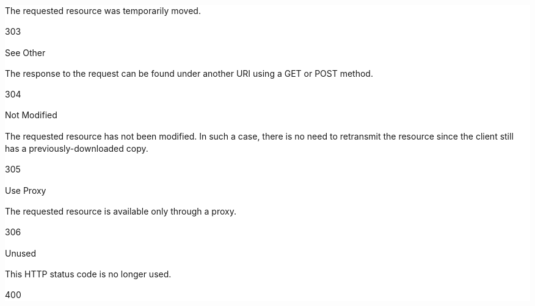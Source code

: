 <td class="cellrowborder" valign="top" width="59.97%" headers="mcps1.1.4.1.3 "><p id="a83819bbdff98446abc33012d31d38c9a"><a name="a83819bbdff98446abc33012d31d38c9a"></a><a name="a83819bbdff98446abc33012d31d38c9a"></a>The requested resource was temporarily moved.</p>
</td>
</tr>
<tr id="r52af6b2a78f24672bc6254309377c078"><td class="cellrowborder" valign="top" width="14.469999999999999%" headers="mcps1.1.4.1.1 "><p id="abe96558cf830436a9fc3a864b801349c"><a name="abe96558cf830436a9fc3a864b801349c"></a><a name="abe96558cf830436a9fc3a864b801349c"></a>303</p>
</td>
<td class="cellrowborder" valign="top" width="25.56%" headers="mcps1.1.4.1.2 "><p id="a9d5791c37ee140969c82a354cb635fcb"><a name="a9d5791c37ee140969c82a354cb635fcb"></a><a name="a9d5791c37ee140969c82a354cb635fcb"></a>See Other</p>
</td>
<td class="cellrowborder" valign="top" width="59.97%" headers="mcps1.1.4.1.3 "><p id="a61a3164be0854ab0987cc2591a1fe619"><a name="a61a3164be0854ab0987cc2591a1fe619"></a><a name="a61a3164be0854ab0987cc2591a1fe619"></a>The response to the request can be found under another URI using a GET or POST method.</p>
</td>
</tr>
<tr id="r024a9ba3a46f431689ef7baead1921b3"><td class="cellrowborder" valign="top" width="14.469999999999999%" headers="mcps1.1.4.1.1 "><p id="abfe4b40c0ffb473086f8657ffca44972"><a name="abfe4b40c0ffb473086f8657ffca44972"></a><a name="abfe4b40c0ffb473086f8657ffca44972"></a>304</p>
</td>
<td class="cellrowborder" valign="top" width="25.56%" headers="mcps1.1.4.1.2 "><p id="a99d6f6df45c646aa9d2d7ec290bdc06b"><a name="a99d6f6df45c646aa9d2d7ec290bdc06b"></a><a name="a99d6f6df45c646aa9d2d7ec290bdc06b"></a>Not Modified</p>
</td>
<td class="cellrowborder" valign="top" width="59.97%" headers="mcps1.1.4.1.3 "><p id="a22b284adc6354cfdb8bc30f6ed7a7539"><a name="a22b284adc6354cfdb8bc30f6ed7a7539"></a><a name="a22b284adc6354cfdb8bc30f6ed7a7539"></a>The requested resource has not been modified. In such a case, there is no need to retransmit the resource since the client still has a previously-downloaded copy.</p>
</td>
</tr>
<tr id="r73d20f5056d642b098e0b6a788c7a68f"><td class="cellrowborder" valign="top" width="14.469999999999999%" headers="mcps1.1.4.1.1 "><p id="a4250b3d397d74bc69a39c7119433582c"><a name="a4250b3d397d74bc69a39c7119433582c"></a><a name="a4250b3d397d74bc69a39c7119433582c"></a>305</p>
</td>
<td class="cellrowborder" valign="top" width="25.56%" headers="mcps1.1.4.1.2 "><p id="a5f545b5c3044497890fc8c77bb76d19f"><a name="a5f545b5c3044497890fc8c77bb76d19f"></a><a name="a5f545b5c3044497890fc8c77bb76d19f"></a>Use Proxy</p>
</td>
<td class="cellrowborder" valign="top" width="59.97%" headers="mcps1.1.4.1.3 "><p id="ab883338804e649f4a1f2974482a562d7"><a name="ab883338804e649f4a1f2974482a562d7"></a><a name="ab883338804e649f4a1f2974482a562d7"></a>The requested resource is available only through a proxy.</p>
</td>
</tr>
<tr id="re62340d9872b41cab34168340b92a62d"><td class="cellrowborder" valign="top" width="14.469999999999999%" headers="mcps1.1.4.1.1 "><p id="a402eb8e193d34c2eb24ff9e10cbe92b0"><a name="a402eb8e193d34c2eb24ff9e10cbe92b0"></a><a name="a402eb8e193d34c2eb24ff9e10cbe92b0"></a>306</p>
</td>
<td class="cellrowborder" valign="top" width="25.56%" headers="mcps1.1.4.1.2 "><p id="a485e350e9a41460296a7d553c582ba1a"><a name="a485e350e9a41460296a7d553c582ba1a"></a><a name="a485e350e9a41460296a7d553c582ba1a"></a>Unused</p>
</td>
<td class="cellrowborder" valign="top" width="59.97%" headers="mcps1.1.4.1.3 "><p id="a8255119086674a03a36bb08191ac4b35"><a name="a8255119086674a03a36bb08191ac4b35"></a><a name="a8255119086674a03a36bb08191ac4b35"></a>This HTTP status code is no longer used.</p>
</td>
</tr>
<tr id="r07b56c4524024267955fd0045918f11f"><td class="cellrowborder" valign="top" width="14.469999999999999%" headers="mcps1.1.4.1.1 "><p id="a9195a4dfd5b44aad9a2e06efb3a8aabd"><a name="a9195a4dfd5b44aad9a2e06efb3a8aabd"></a><a name="a9195a4dfd5b44aad9a2e06efb3a8aabd"></a>400</p>
</td>